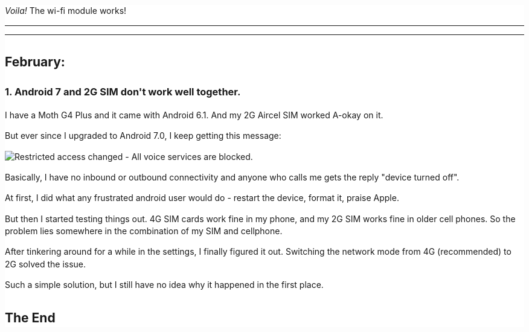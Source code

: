 *Voila!* The wi-fi module works!

---
---

## February:

### 1. Android 7 and 2G SIM don't work well together.

I have a Moth G4 Plus and it came with Android 6.1.
And my 2G Aircel SIM worked A-okay on it.

But ever since I upgraded to Android 7.0, I keep getting this message:

<img
  src="{{site.baseurl}}/img/no access.png"
  class="center-block"
  style="width:80%;"
  alt="Restricted access changed - All voice services are blocked."
/>

Basically, I have no inbound or outbound connectivity and anyone who calls me gets the reply "device turned off".

At first, I did what any frustrated android user would do - restart the device, format it, praise Apple.

But then I started testing things out.
4G SIM cards work fine in my phone, and my 2G SIM works fine in older cell phones.
So the problem lies somewhere in the combination of my SIM and cellphone.

After tinkering around for a while in the settings, I finally figured it out.
Switching the network mode from 4G (recommended) to 2G solved the issue.

Such a simple solution, but I still have no idea why it happened in the first place.

## The End
